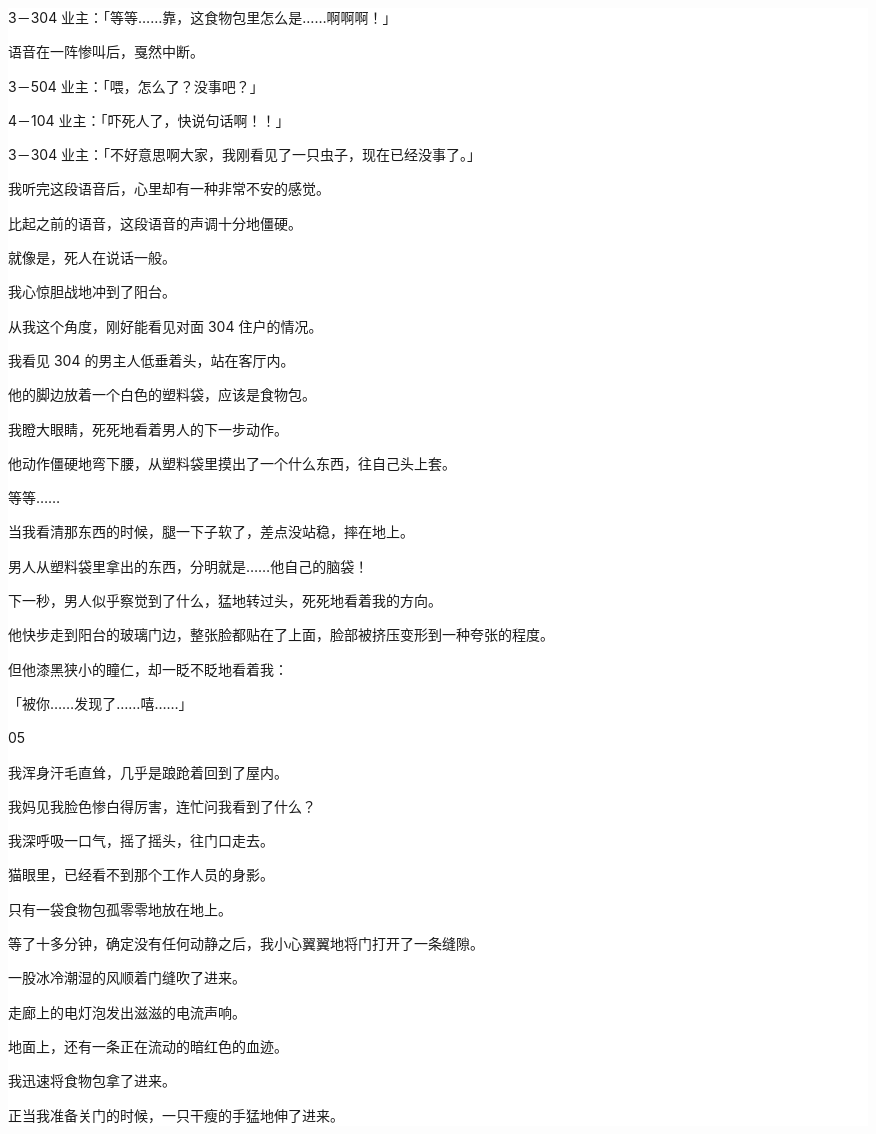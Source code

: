 3－304 业主：「等等……靠，这食物包里怎么是……啊啊啊！」

语音在一阵惨叫后，戛然中断。

3－504 业主：「喂，怎么了？没事吧？」

4－104 业主：「吓死人了，快说句话啊！！」

3－304 业主：「不好意思啊大家，我刚看见了一只虫子，现在已经没事了。」

我听完这段语音后，心里却有一种非常不安的感觉。

比起之前的语音，这段语音的声调十分地僵硬。

就像是，死人在说话一般。

我心惊胆战地冲到了阳台。

从我这个角度，刚好能看见对面 304 住户的情况。

我看见 304 的男主人低垂着头，站在客厅内。

他的脚边放着一个白色的塑料袋，应该是食物包。

我瞪大眼睛，死死地看着男人的下一步动作。

他动作僵硬地弯下腰，从塑料袋里摸出了一个什么东西，往自己头上套。

等等……

当我看清那东西的时候，腿一下子软了，差点没站稳，摔在地上。

男人从塑料袋里拿出的东西，分明就是……他自己的脑袋！

下一秒，男人似乎察觉到了什么，猛地转过头，死死地看着我的方向。

他快步走到阳台的玻璃门边，整张脸都贴在了上面，脸部被挤压变形到一种夸张的程度。

但他漆黑狭小的瞳仁，却一眨不眨地看着我：

「被你……发现了……嘻……」

05

我浑身汗毛直耸，几乎是踉跄着回到了屋内。

我妈见我脸色惨白得厉害，连忙问我看到了什么？

我深呼吸一口气，摇了摇头，往门口走去。

猫眼里，已经看不到那个工作人员的身影。

只有一袋食物包孤零零地放在地上。

等了十多分钟，确定没有任何动静之后，我小心翼翼地将门打开了一条缝隙。

一股冰冷潮湿的风顺着门缝吹了进来。

走廊上的电灯泡发出滋滋的电流声响。

地面上，还有一条正在流动的暗红色的血迹。

我迅速将食物包拿了进来。

正当我准备关门的时候，一只干瘦的手猛地伸了进来。

